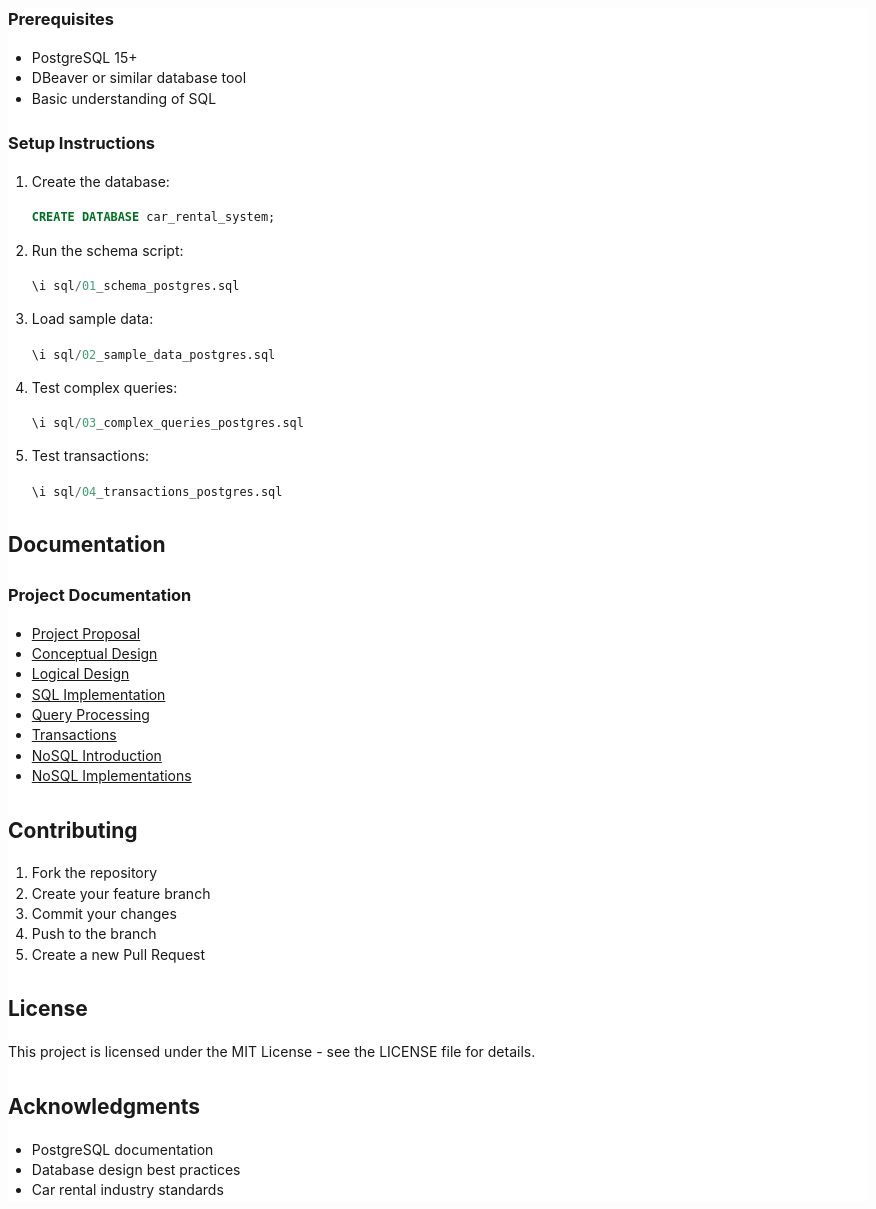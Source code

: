 ### Prerequisites

- PostgreSQL 15+
- DBeaver or similar database tool
- Basic understanding of SQL

### Setup Instructions

1. Create the database:

   ```sql
   CREATE DATABASE car_rental_system;
   ```

2. Run the schema script:

   ```sql
   \i sql/01_schema_postgres.sql
   ```

3. Load sample data:

   ```sql
   \i sql/02_sample_data_postgres.sql
   ```

4. Test complex queries:

   ```sql
   \i sql/03_complex_queries_postgres.sql
   ```

5. Test transactions:
   ```sql
   \i sql/04_transactions_postgres.sql
   ```

## Documentation

### Project Documentation

- [Project Proposal](docs/01_project_proposal.md)
- [Conceptual Design](docs/02_conceptual_design.md)
- [Logical Design](docs/03_logical_design.md)
- [SQL Implementation](docs/04_SQL_IMPLEMENTATION.md)
- [Query Processing](docs/05_QUERY_PROCESSING.md)
- [Transactions](docs/06_TRANSACTIONS.md)
- [NoSQL Introduction](docs/07_INTRODUCTION_TO_NOSQL.md)
- [NoSQL Implementations](docs/01_nosql_implementations.md)

## Contributing

1. Fork the repository
2. Create your feature branch
3. Commit your changes
4. Push to the branch
5. Create a new Pull Request

## License

This project is licensed under the MIT License - see the LICENSE file for details.

## Acknowledgments

- PostgreSQL documentation
- Database design best practices
- Car rental industry standards

